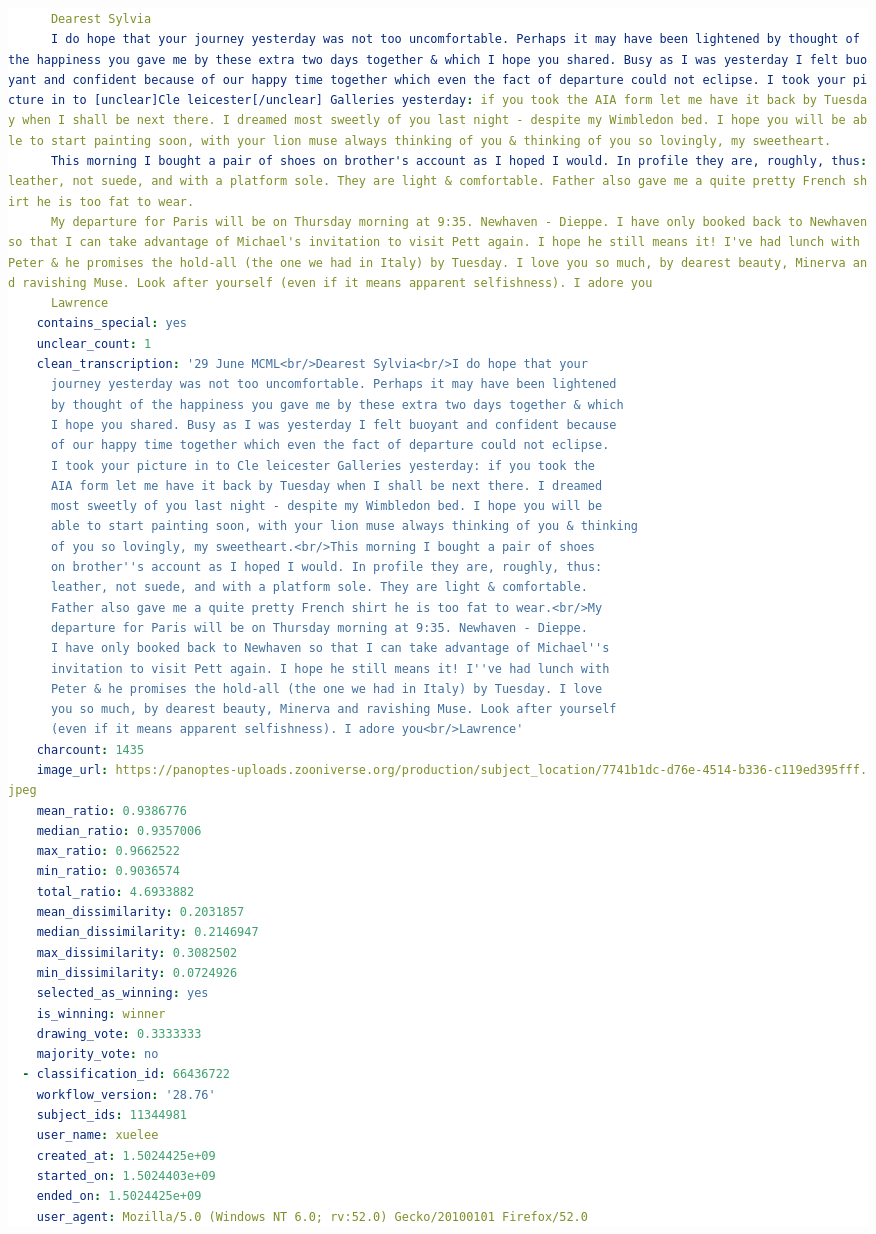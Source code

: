 ```yaml
      Dearest Sylvia
      I do hope that your journey yesterday was not too uncomfortable. Perhaps it may have been lightened by thought of the happiness you gave me by these extra two days together & which I hope you shared. Busy as I was yesterday I felt buoyant and confident because of our happy time together which even the fact of departure could not eclipse. I took your picture in to [unclear]Cle leicester[/unclear] Galleries yesterday: if you took the AIA form let me have it back by Tuesday when I shall be next there. I dreamed most sweetly of you last night - despite my Wimbledon bed. I hope you will be able to start painting soon, with your lion muse always thinking of you & thinking of you so lovingly, my sweetheart.
      This morning I bought a pair of shoes on brother's account as I hoped I would. In profile they are, roughly, thus: leather, not suede, and with a platform sole. They are light & comfortable. Father also gave me a quite pretty French shirt he is too fat to wear.
      My departure for Paris will be on Thursday morning at 9:35. Newhaven - Dieppe. I have only booked back to Newhaven so that I can take advantage of Michael's invitation to visit Pett again. I hope he still means it! I've had lunch with Peter & he promises the hold-all (the one we had in Italy) by Tuesday. I love you so much, by dearest beauty, Minerva and ravishing Muse. Look after yourself (even if it means apparent selfishness). I adore you
      Lawrence
    contains_special: yes
    unclear_count: 1
    clean_transcription: '29 June MCML<br/>Dearest Sylvia<br/>I do hope that your
      journey yesterday was not too uncomfortable. Perhaps it may have been lightened
      by thought of the happiness you gave me by these extra two days together & which
      I hope you shared. Busy as I was yesterday I felt buoyant and confident because
      of our happy time together which even the fact of departure could not eclipse.
      I took your picture in to Cle leicester Galleries yesterday: if you took the
      AIA form let me have it back by Tuesday when I shall be next there. I dreamed
      most sweetly of you last night - despite my Wimbledon bed. I hope you will be
      able to start painting soon, with your lion muse always thinking of you & thinking
      of you so lovingly, my sweetheart.<br/>This morning I bought a pair of shoes
      on brother''s account as I hoped I would. In profile they are, roughly, thus:
      leather, not suede, and with a platform sole. They are light & comfortable.
      Father also gave me a quite pretty French shirt he is too fat to wear.<br/>My
      departure for Paris will be on Thursday morning at 9:35. Newhaven - Dieppe.
      I have only booked back to Newhaven so that I can take advantage of Michael''s
      invitation to visit Pett again. I hope he still means it! I''ve had lunch with
      Peter & he promises the hold-all (the one we had in Italy) by Tuesday. I love
      you so much, by dearest beauty, Minerva and ravishing Muse. Look after yourself
      (even if it means apparent selfishness). I adore you<br/>Lawrence'
    charcount: 1435
    image_url: https://panoptes-uploads.zooniverse.org/production/subject_location/7741b1dc-d76e-4514-b336-c119ed395fff.jpeg
    mean_ratio: 0.9386776
    median_ratio: 0.9357006
    max_ratio: 0.9662522
    min_ratio: 0.9036574
    total_ratio: 4.6933882
    mean_dissimilarity: 0.2031857
    median_dissimilarity: 0.2146947
    max_dissimilarity: 0.3082502
    min_dissimilarity: 0.0724926
    selected_as_winning: yes
    is_winning: winner
    drawing_vote: 0.3333333
    majority_vote: no
  - classification_id: 66436722
    workflow_version: '28.76'
    subject_ids: 11344981
    user_name: xuelee
    created_at: 1.5024425e+09
    started_on: 1.5024403e+09
    ended_on: 1.5024425e+09
    user_agent: Mozilla/5.0 (Windows NT 6.0; rv:52.0) Gecko/20100101 Firefox/52.0
```
